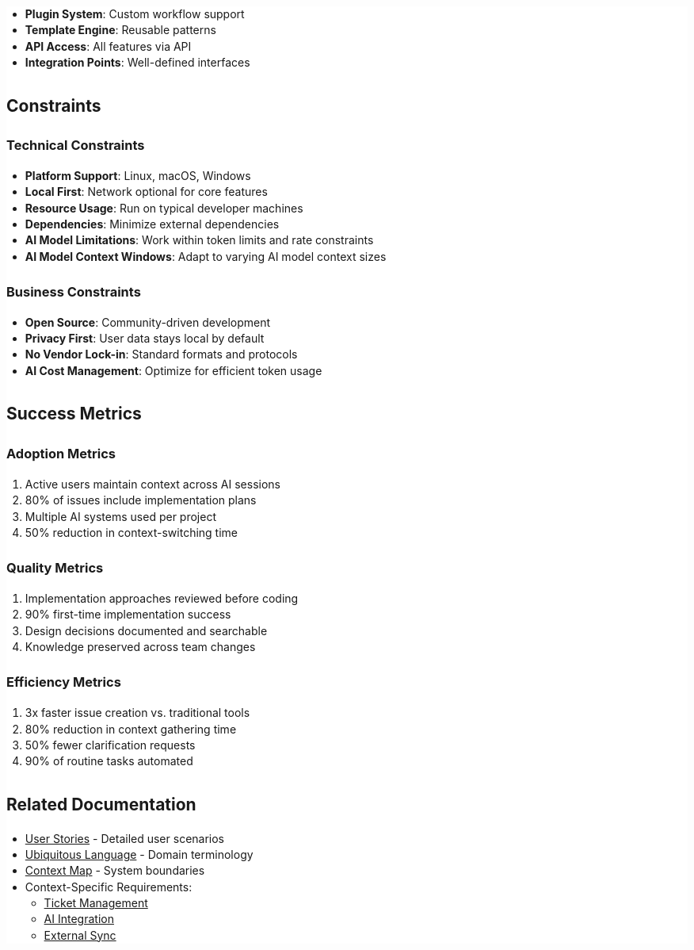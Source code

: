 - **Plugin System**: Custom workflow support
- **Template Engine**: Reusable patterns
- **API Access**: All features via API
- **Integration Points**: Well-defined interfaces

## Constraints

### Technical Constraints
- **Platform Support**: Linux, macOS, Windows
- **Local First**: Network optional for core features
- **Resource Usage**: Run on typical developer machines
- **Dependencies**: Minimize external dependencies
- **AI Model Limitations**: Work within token limits and rate constraints
- **AI Model Context Windows**: Adapt to varying AI model context sizes

### Business Constraints
- **Open Source**: Community-driven development
- **Privacy First**: User data stays local by default
- **No Vendor Lock-in**: Standard formats and protocols
- **AI Cost Management**: Optimize for efficient token usage

## Success Metrics

### Adoption Metrics
1. Active users maintain context across AI sessions
2. 80% of issues include implementation plans
3. Multiple AI systems used per project
4. 50% reduction in context-switching time

### Quality Metrics
1. Implementation approaches reviewed before coding
2. 90% first-time implementation success
3. Design decisions documented and searchable
4. Knowledge preserved across team changes

### Efficiency Metrics
1. 3x faster issue creation vs. traditional tools
2. 80% reduction in context gathering time
3. 50% fewer clarification requests
4. 90% of routine tasks automated

## Related Documentation

- [User Stories](./USER_STORIES.md) - Detailed user scenarios
- [Ubiquitous Language](./UBIQUITOUS_LANGUAGE.md) - Domain terminology
- [Context Map](../architecture/CONTEXT_MAP.md) - System boundaries
- Context-Specific Requirements:
  - [Ticket Management](../contexts/ticket_management/README.md)
  - [AI Integration](../contexts/ai_integration/README.md)
  - [External Sync](../contexts/external_sync/README.md)